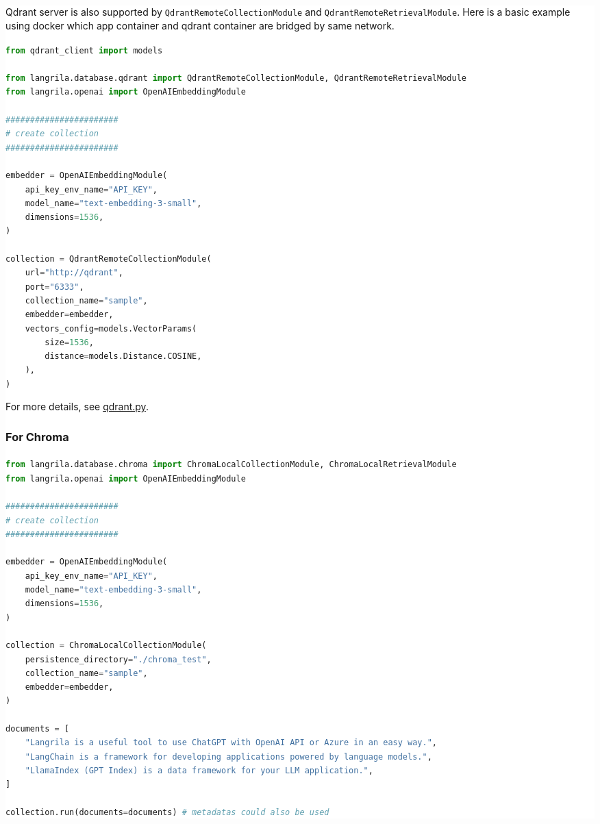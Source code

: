 Qdrant server is also supported by `QdrantRemoteCollectionModule` and `QdrantRemoteRetrievalModule`. Here is a basic example using docker which app container and qdrant container are bridged by same network.

```python
from qdrant_client import models

from langrila.database.qdrant import QdrantRemoteCollectionModule, QdrantRemoteRetrievalModule
from langrila.openai import OpenAIEmbeddingModule

#######################
# create collection
#######################

embedder = OpenAIEmbeddingModule(
    api_key_env_name="API_KEY",
    model_name="text-embedding-3-small",
    dimensions=1536,
)

collection = QdrantRemoteCollectionModule(
    url="http://qdrant",
    port="6333",
    collection_name="sample",
    embedder=embedder,
    vectors_config=models.VectorParams(
        size=1536,
        distance=models.Distance.COSINE,
    ),
)

```

For more details, see [qdrant.py](https://github.com/taikinman/langrila/blob/main/src/langrila/database/qdrant.py).

### For Chroma
```python
from langrila.database.chroma import ChromaLocalCollectionModule, ChromaLocalRetrievalModule
from langrila.openai import OpenAIEmbeddingModule

#######################
# create collection
#######################

embedder = OpenAIEmbeddingModule(
    api_key_env_name="API_KEY",
    model_name="text-embedding-3-small",
    dimensions=1536,
)

collection = ChromaLocalCollectionModule(
    persistence_directory="./chroma_test",
    collection_name="sample",
    embedder=embedder,
)

documents = [
    "Langrila is a useful tool to use ChatGPT with OpenAI API or Azure in an easy way.",
    "LangChain is a framework for developing applications powered by language models.",
    "LlamaIndex (GPT Index) is a data framework for your LLM application.",
]

collection.run(documents=documents) # metadatas could also be used

```